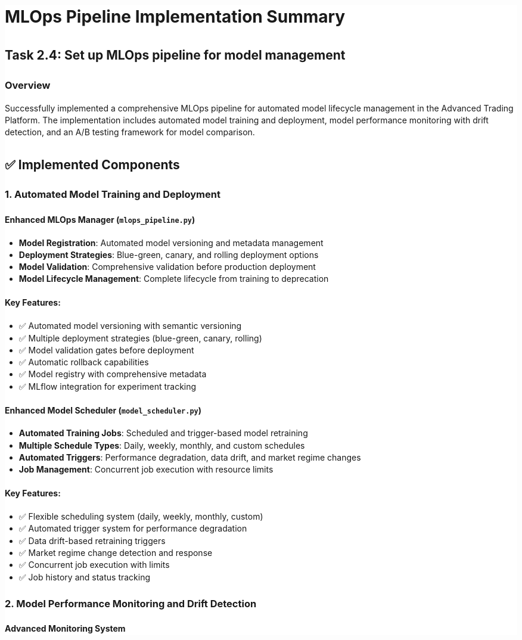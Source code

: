 # MLOps Pipeline Implementation Summary

## Task 2.4: Set up MLOps pipeline for model management

### Overview

Successfully implemented a comprehensive MLOps pipeline for automated model lifecycle management in the Advanced Trading Platform. The implementation includes automated model training and deployment, model performance monitoring with drift detection, and an A/B testing framework for model comparison.

## ✅ Implemented Components

### 1. Automated Model Training and Deployment

#### Enhanced MLOps Manager (`mlops_pipeline.py`)

- **Model Registration**: Automated model versioning and metadata management
- **Deployment Strategies**: Blue-green, canary, and rolling deployment options
- **Model Validation**: Comprehensive validation before production deployment
- **Model Lifecycle Management**: Complete lifecycle from training to deprecation

#### Key Features:

- ✅ Automated model versioning with semantic versioning
- ✅ Multiple deployment strategies (blue-green, canary, rolling)
- ✅ Model validation gates before deployment
- ✅ Automatic rollback capabilities
- ✅ Model registry with comprehensive metadata
- ✅ MLflow integration for experiment tracking

#### Enhanced Model Scheduler (`model_scheduler.py`)

- **Automated Training Jobs**: Scheduled and trigger-based model retraining
- **Multiple Schedule Types**: Daily, weekly, monthly, and custom schedules
- **Automated Triggers**: Performance degradation, data drift, and market regime changes
- **Job Management**: Concurrent job execution with resource limits

#### Key Features:

- ✅ Flexible scheduling system (daily, weekly, monthly, custom)
- ✅ Automated trigger system for performance degradation
- ✅ Data drift-based retraining triggers
- ✅ Market regime change detection and response
- ✅ Concurrent job execution with limits
- ✅ Job history and status tracking

### 2. Model Performance Monitoring and Drift Detection

#### Advanced Monitoring System
